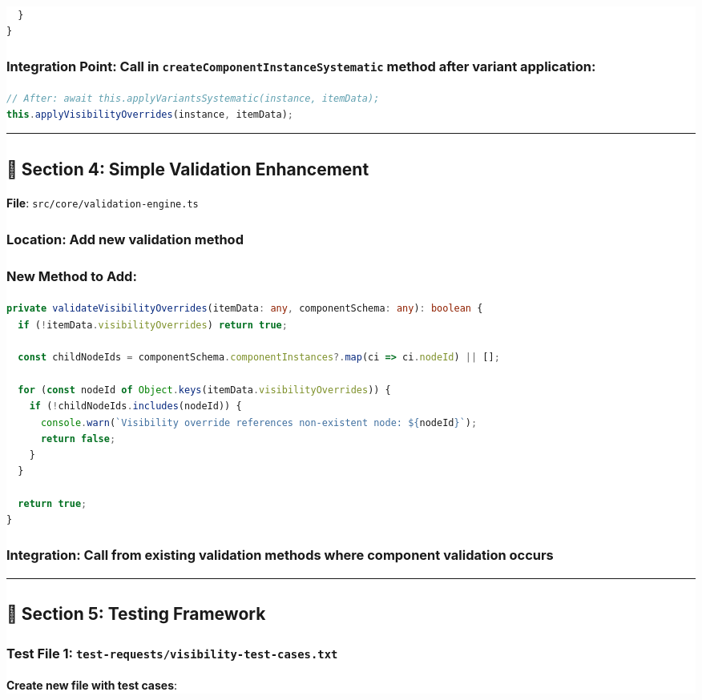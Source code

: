 ```
  }
}
```

### **Integration Point**: Call in `createComponentInstanceSystematic` method after variant application:

```typescript
// After: await this.applyVariantsSystematic(instance, itemData);
this.applyVisibilityOverrides(instance, itemData);
```

---

## 🧪 Section 4: Simple Validation Enhancement

**File**: `src/core/validation-engine.ts`

### **Location**: Add new validation method

### **New Method to Add**:

```typescript
private validateVisibilityOverrides(itemData: any, componentSchema: any): boolean {
  if (!itemData.visibilityOverrides) return true;
  
  const childNodeIds = componentSchema.componentInstances?.map(ci => ci.nodeId) || [];
  
  for (const nodeId of Object.keys(itemData.visibilityOverrides)) {
    if (!childNodeIds.includes(nodeId)) {
      console.warn(`Visibility override references non-existent node: ${nodeId}`);
      return false;
    }
  }
  
  return true;
}
```

### **Integration**: Call from existing validation methods where component validation occurs

---

## 🧪 Section 5: Testing Framework

### **Test File 1**: `test-requests/visibility-test-cases.txt`

**Create new file with test cases**:

